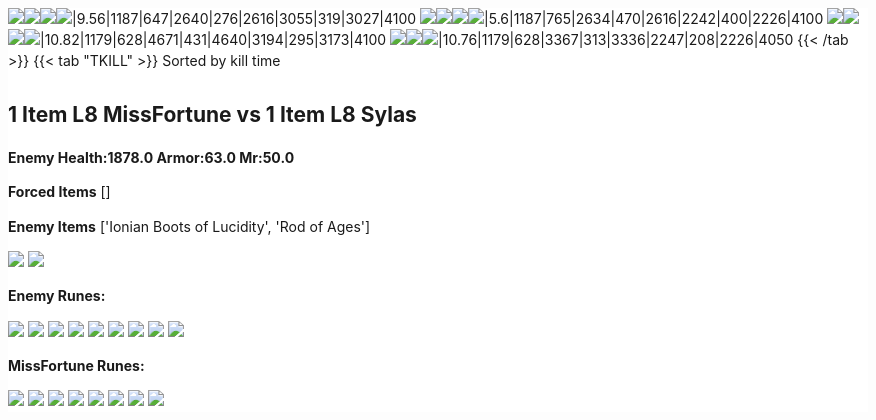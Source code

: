 ![](/item/3139.png)![](/item/1001.png)![](/item/1055.png)![](/item/1036.png)|9.56|1187|647|2640|276|2616|3055|319|3027|4100
![](/item/6672.png)![](/item/1001.png)![](/item/1055.png)![](/item/1036.png)|5.6|1187|765|2634|470|2616|2242|400|2226|4100
![](/item/3026.png)![](/item/1001.png)![](/item/1055.png)![](/item/1036.png)|10.82|1179|628|4671|431|4640|3194|295|3173|4100
![](/item/6333.png)![](/item/1001.png)![](/item/1055.png)|10.76|1179|628|3367|313|3336|2247|208|2226|4050
{{< /tab >}}
{{< tab "TKILL" >}}
Sorted by kill time
## 1 Item L8 MissFortune vs 1 Item L8 Sylas

**Enemy Health:1878.0 Armor:63.0 Mr:50.0**


**Forced Items** []








**Enemy Items** ['Ionian Boots of Lucidity', 'Rod of Ages']





![](/item/3158.png)
![](/item/6657.png)



**Enemy Runes:**





![](/Styles/Inspiration/FirstStrike/FirstStrike.png)
![](/Styles/Inspiration/MagicalFootwear/MagicalFootwear.png)
![](/Styles/Inspiration/BiscuitDelivery/BiscuitDelivery.png)
![](/Styles/Inspiration/CosmicInsight/CosmicInsight.png)
![](/Styles/Resolve/SecondWind/SecondWind.png)
![](/Styles/Sorcery/Unflinching/Unflinching.png)
![](/StatMods/StatModsAdaptiveForceIcon.png)
![](/StatMods/StatModsAdaptiveForceIcon.png)
![](/StatMods/StatModsMagicResIcon.MagicResist_Fix.png)



**MissFortune Runes:**


![](/Styles/Precision/PressTheAttack/PressTheAttack.png)
![](/Styles/Precision/Overheal.png)
![](/Styles/Precision/LegendBloodline/LegendBloodline.png)
![](/Styles/Precision/CutDown/CutDown.png)
![](/Styles/Sorcery/AbsoluteFocus/AbsoluteFocus.png)
![](/Styles/Sorcery/GatheringStorm/GatheringStorm.png)
![](/StatMods/StatModsAdaptiveForceIcon.png)
![](/StatMods/StatModsAdaptiveForceIcon.png)